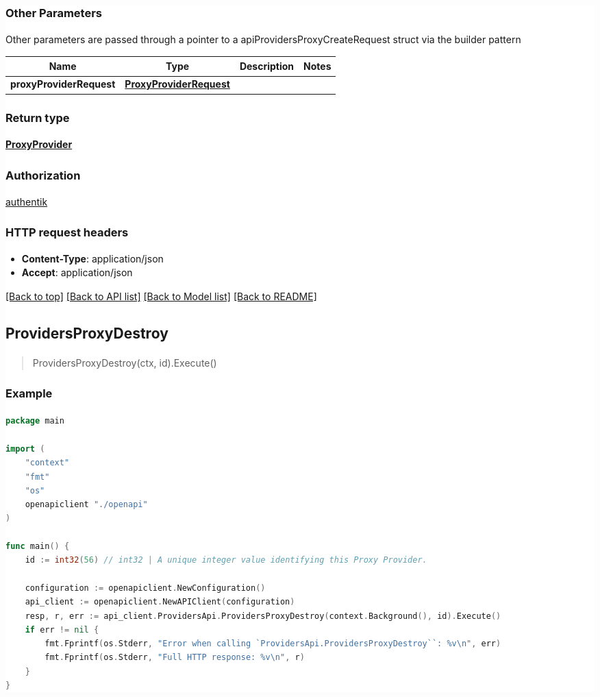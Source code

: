 

### Other Parameters

Other parameters are passed through a pointer to a apiProvidersProxyCreateRequest struct via the builder pattern


Name | Type | Description  | Notes
------------- | ------------- | ------------- | -------------
 **proxyProviderRequest** | [**ProxyProviderRequest**](ProxyProviderRequest.md) |  | 

### Return type

[**ProxyProvider**](ProxyProvider.md)

### Authorization

[authentik](../README.md#authentik)

### HTTP request headers

- **Content-Type**: application/json
- **Accept**: application/json

[[Back to top]](#) [[Back to API list]](../README.md#documentation-for-api-endpoints)
[[Back to Model list]](../README.md#documentation-for-models)
[[Back to README]](../README.md)


## ProvidersProxyDestroy

> ProvidersProxyDestroy(ctx, id).Execute()





### Example

```go
package main

import (
    "context"
    "fmt"
    "os"
    openapiclient "./openapi"
)

func main() {
    id := int32(56) // int32 | A unique integer value identifying this Proxy Provider.

    configuration := openapiclient.NewConfiguration()
    api_client := openapiclient.NewAPIClient(configuration)
    resp, r, err := api_client.ProvidersApi.ProvidersProxyDestroy(context.Background(), id).Execute()
    if err != nil {
        fmt.Fprintf(os.Stderr, "Error when calling `ProvidersApi.ProvidersProxyDestroy``: %v\n", err)
        fmt.Fprintf(os.Stderr, "Full HTTP response: %v\n", r)
    }
}
```
